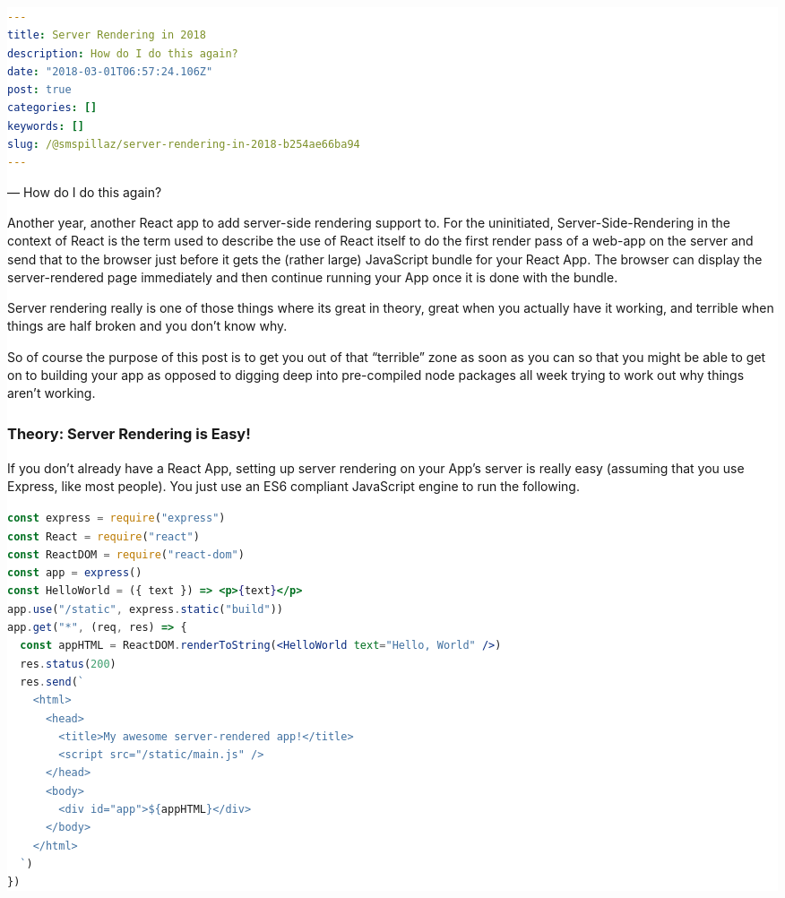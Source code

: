 ```yaml
---
title: Server Rendering in 2018
description: How do I do this again?
date: "2018-03-01T06:57:24.106Z"
post: true
categories: []
keywords: []
slug: /@smspillaz/server-rendering-in-2018-b254ae66ba94
---
```


— How do I do this again?

Another year, another React app to add server-side rendering support to. For the uninitiated, Server-Side-Rendering in the context of React is the term used to describe the use of React itself to do the first render pass of a web-app on the server and send that to the browser just before it gets the (rather large) JavaScript bundle for your React App. The browser can display the server-rendered page immediately and then continue running your App once it is done with the bundle.

Server rendering really is one of those things where its great in theory, great when you actually have it working, and terrible when things are half broken and you don’t know why.

So of course the purpose of this post is to get you out of that “terrible” zone as soon as you can so that you might be able to get on to building your app as opposed to digging deep into pre-compiled node packages all week trying to work out why things aren’t working.

### Theory: Server Rendering is Easy!

If you don’t already have a React App, setting up server rendering on your App’s server is really easy (assuming that you use Express, like most people). You just use an ES6 compliant JavaScript engine to run the following.

```jsx
const express = require("express")
const React = require("react")
const ReactDOM = require("react-dom")
const app = express()
const HelloWorld = ({ text }) => <p>{text}</p>
app.use("/static", express.static("build"))
app.get("*", (req, res) => {
  const appHTML = ReactDOM.renderToString(<HelloWorld text="Hello, World" />)
  res.status(200)
  res.send(`
    <html>
      <head>
        <title>My awesome server-rendered app!</title>
        <script src="/static/main.js" />
      </head>
      <body>
        <div id="app">${appHTML}</div>
      </body>
    </html>
  `)
})
```
